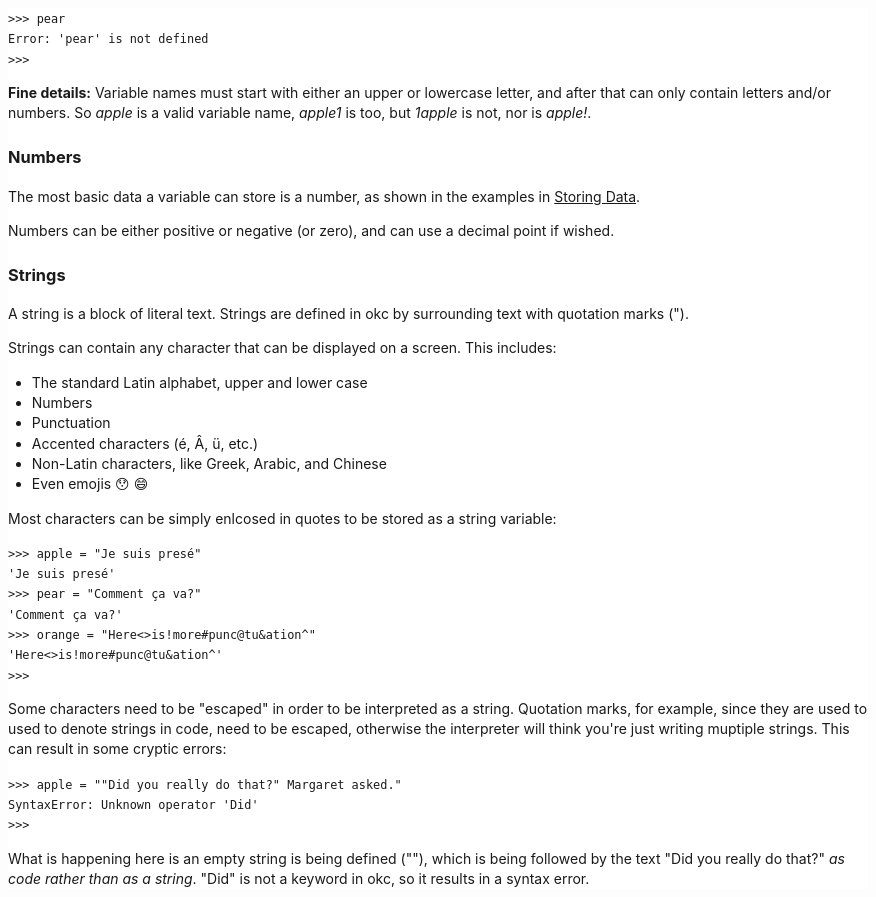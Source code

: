 ```
>>> pear
Error: 'pear' is not defined
>>>
```

__Fine details:__ Variable names must start with either an upper or lowercase letter, and after that can only contain letters and/or numbers. So _apple_ is a valid variable name, _apple1_ is too, but _1apple_ is not, nor is _apple!_.

### Numbers

The most basic data a variable can store is a number, as shown in the examples in [Storing Data](#storing-data).

Numbers can be either positive or negative (or zero), and can use a decimal point if wished.

### Strings

A string is a block of literal text. Strings are defined in okc by surrounding text with quotation marks (").

Strings can contain any character that can be displayed on a screen. This includes:

- The standard Latin alphabet, upper and lower case
- Numbers
- Punctuation
- Accented characters (é, Â, ü, etc.)
- Non-Latin characters, like Greek, Arabic, and Chinese
- Even emojis 😯 😄

Most characters can be simply enlcosed in quotes to be stored as a string variable:

```
>>> apple = "Je suis presé"
'Je suis presé'
>>> pear = "Comment ça va?"
'Comment ça va?'
>>> orange = "Here<>is!more#punc@tu&ation^"
'Here<>is!more#punc@tu&ation^'
>>>
```

Some characters need to be "escaped" in order to be interpreted as a string. Quotation marks, for example, since they are used to used to denote strings in code, need to be escaped, otherwise the interpreter will think you're just writing muptiple strings. This can result in some cryptic errors:

```
>>> apple = ""Did you really do that?" Margaret asked."
SyntaxError: Unknown operator 'Did'
>>>
```

What is happening here is an empty string is being defined (""), which is being followed by the text "Did you really do that?" _as code rather than as a string_. "Did" is not a keyword in okc, so it results in a syntax error.
